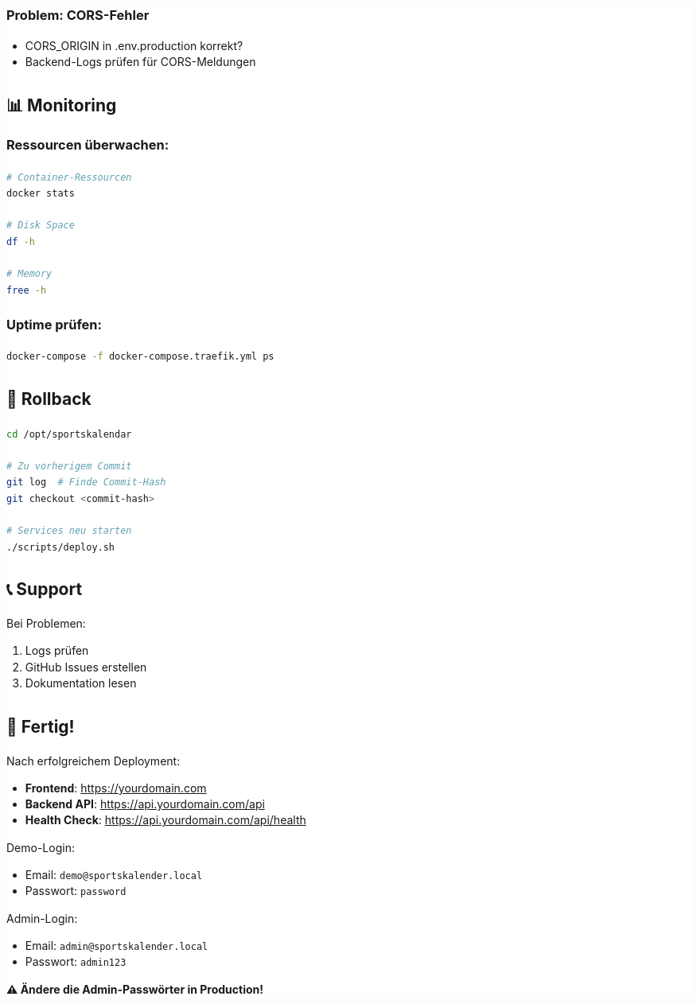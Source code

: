 ### Problem: CORS-Fehler
- CORS_ORIGIN in .env.production korrekt?
- Backend-Logs prüfen für CORS-Meldungen

## 📊 Monitoring

### Ressourcen überwachen:
```bash
# Container-Ressourcen
docker stats

# Disk Space
df -h

# Memory
free -h
```

### Uptime prüfen:
```bash
docker-compose -f docker-compose.traefik.yml ps
```

## 🔄 Rollback

```bash
cd /opt/sportskalendar

# Zu vorherigem Commit
git log  # Finde Commit-Hash
git checkout <commit-hash>

# Services neu starten
./scripts/deploy.sh
```

## 📞 Support

Bei Problemen:
1. Logs prüfen
2. GitHub Issues erstellen
3. Dokumentation lesen

## 🎉 Fertig!

Nach erfolgreichem Deployment:
- **Frontend**: https://yourdomain.com
- **Backend API**: https://api.yourdomain.com/api
- **Health Check**: https://api.yourdomain.com/api/health

Demo-Login:
- Email: `demo@sportskalender.local`
- Passwort: `password`

Admin-Login:
- Email: `admin@sportskalender.local`
- Passwort: `admin123`

**⚠️ Ändere die Admin-Passwörter in Production!**

